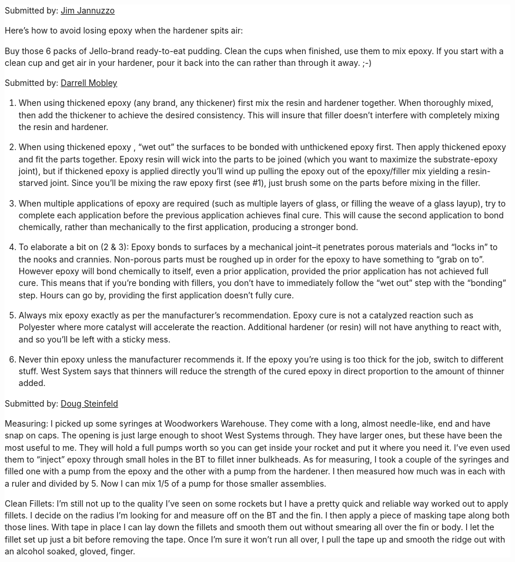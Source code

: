 Submitted by: [Jim Jannuzzo](mailto:jsquare@msn.com)

Here’s how to avoid losing epoxy when the hardener spits air:

Buy those 6 packs of Jello-brand ready-to-eat pudding. Clean the cups when finished, use them to mix epoxy. If you start with a clean cup and get air in your hardener, pour it back into the can rather than through it away. ;-)

Submitted by: [Darrell Mobley](mailto:ddmobley@rocketryonline.com)

1) When using thickened epoxy (any brand, any thickener) first mix the resin and hardener together. When thoroughly mixed, then add the thickener to achieve the desired consistency. This will insure that filler doesn’t interfere with completely mixing the resin and hardener.

2) When using thickened epoxy , “wet out” the surfaces to be bonded with unthickened epoxy first. Then apply thickened epoxy and fit the parts together. Epoxy resin will wick into the parts to be joined (which you want to maximize the substrate-epoxy joint), but if thickened epoxy is applied directly you’ll wind up pulling the epoxy out of the epoxy/filler mix yielding a resin-starved joint. Since you’ll be mixing the raw epoxy first (see #1), just brush some on the parts before mixing in the filler.

3) When multiple applications of epoxy are required (such as multiple layers of glass, or filling the weave of a glass layup), try to complete each application before the previous application achieves final cure. This will cause the second application to bond chemically, rather than mechanically to the first application, producing a stronger bond.

4) To elaborate a bit on (2 & 3): Epoxy bonds to surfaces by a mechanical joint–it penetrates porous materials and “locks in” to the nooks and crannies. Non-porous parts must be roughed up in order for the epoxy to have something to “grab on to”. However epoxy will bond chemically to itself, even a prior application, provided the prior application has not achieved full cure. This means that if you’re bonding with fillers, you don’t have to immediately follow the “wet out” step with the “bonding” step. Hours can go by, providing the first application doesn’t fully cure.

5) Always mix epoxy exactly as per the manufacturer’s recommendation. Epoxy cure is not a catalyzed reaction such as Polyester where more catalyst will accelerate the reaction. Additional hardener (or resin) will not have anything to react with, and so you’ll be left with a sticky mess.

6) Never thin epoxy unless the manufacturer recommends it. If the epoxy you’re using is too thick for the job, switch to different stuff. West System says that thinners will reduce the strength of the cured epoxy in direct proportion to the amount of thinner added.

Submitted by: [Doug Steinfeld](mailto:steinfeld@mail.dec.com)

Measuring: I picked up some syringes at Woodworkers Warehouse. They come with a long, almost needle-like, end and have snap on caps. The opening is just large enough to shoot West Systems through. They have larger ones, but these have been the most useful to me. They will hold a full pumps worth so you can get inside your rocket and put it where you need it. I’ve even used them to “inject” epoxy through small holes in the BT to fillet inner bulkheads. As for measuring, I took a couple of the syringes and filled one with a pump from the epoxy and the other with a pump from the hardener. I then measured how much was in each with a ruler and divided by 5. Now I can mix 1/5 of a pump for those smaller assemblies.

Clean Fillets: I’m still not up to the quality I’ve seen on some rockets but I have a pretty quick and reliable way worked out to apply fillets. I decide on the radius I’m looking for and measure off on the BT and the fin. I then apply a piece of masking tape along both those lines. With tape in place I can lay down the fillets and smooth them out without smearing all over the fin or body. I let the fillet set up just a bit before removing the tape. Once I’m sure it won’t run all over, I pull the tape up and smooth the ridge out with an alcohol soaked, gloved, finger.
